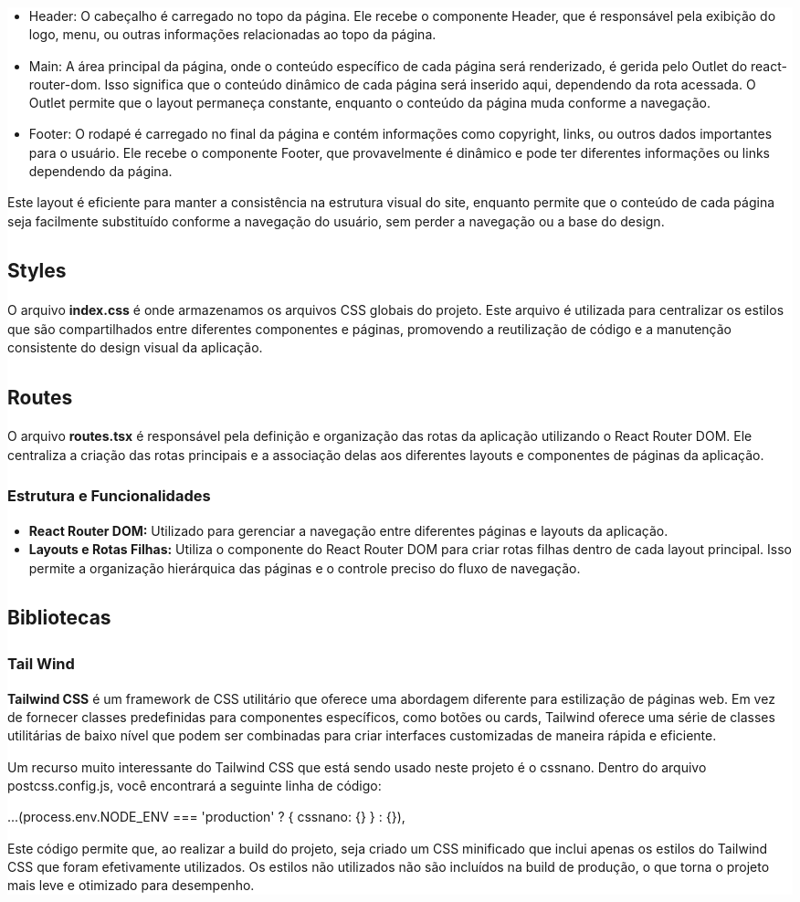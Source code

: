 - Header: O cabeçalho é carregado no topo da página. Ele recebe o componente Header, que é responsável pela exibição do logo, menu, ou outras informações relacionadas ao topo da página.

- Main: A área principal da página, onde o conteúdo específico de cada página será renderizado, é gerida pelo Outlet do react-router-dom. Isso significa que o conteúdo dinâmico de cada página será inserido aqui, dependendo da rota acessada. O Outlet permite que o layout permaneça constante, enquanto o conteúdo da página muda conforme a navegação.

- Footer: O rodapé é carregado no final da página e contém informações como copyright, links, ou outros dados importantes para o usuário. Ele recebe o componente Footer, que provavelmente é dinâmico e pode ter diferentes informações ou links dependendo da página.

Este layout é eficiente para manter a consistência na estrutura visual do site, enquanto permite que o conteúdo de cada página seja facilmente substituído conforme a navegação do usuário, sem perder a navegação ou a base do design.

## Styles

O arquivo **index.css** é onde armazenamos os arquivos CSS globais do projeto. Este arquivo é utilizada para centralizar os estilos que são compartilhados entre diferentes componentes e páginas, promovendo a reutilização de código e a manutenção consistente do design visual da aplicação.

## Routes

O arquivo **routes.tsx** é responsável pela definição e organização das rotas da aplicação utilizando o React Router DOM. Ele centraliza a criação das rotas principais e a associação delas aos diferentes layouts e componentes de páginas da aplicação.

### Estrutura e Funcionalidades

- **React Router DOM:** Utilizado para gerenciar a navegação entre diferentes páginas e layouts da aplicação.
- **Layouts e Rotas Filhas:** Utiliza o componente <Outlet /> do React Router DOM para criar rotas filhas dentro de cada layout principal. Isso permite a organização hierárquica das páginas e o controle preciso do fluxo de navegação.

## Bibliotecas

### Tail Wind

**Tailwind CSS** é um framework de CSS utilitário que oferece uma abordagem diferente para estilização de páginas web. Em vez de fornecer classes predefinidas para componentes específicos, como botões ou cards, Tailwind oferece uma série de classes utilitárias de baixo nível que podem ser combinadas para criar interfaces customizadas de maneira rápida e eficiente.

Um recurso muito interessante do Tailwind CSS que está sendo usado neste projeto é o cssnano. Dentro do arquivo postcss.config.js, você encontrará a seguinte linha de código:

...(process.env.NODE_ENV === 'production' ? { cssnano: {} } : {}),

Este código permite que, ao realizar a build do projeto, seja criado um CSS minificado que inclui apenas os estilos do Tailwind CSS que foram efetivamente utilizados. Os estilos não utilizados não são incluídos na build de produção, o que torna o projeto mais leve e otimizado para desempenho.
